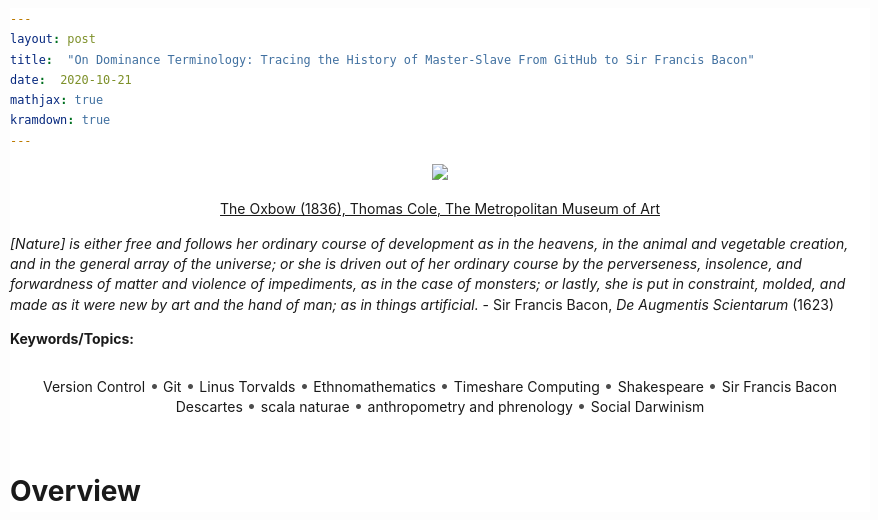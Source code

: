 ```yaml
---
layout: post
title:  "On Dominance Terminology: Tracing the History of Master-Slave From GitHub to Sir Francis Bacon"
date:  2020-10-21
mathjax: true
kramdown: true
---
```

<div align="center"><img src="https://upload.wikimedia.org/wikipedia/commons/thumb/a/a3/Thomas_Cole%2C_The_Oxbow.jpg/1024px-Thomas_Cole%2C_The_Oxbow.jpg" frameborder="0"><p><a href="https://upload.wikimedia.org/wikipedia/commons/thumb/a/a3/Thomas_Cole%2C_The_Oxbow.jpg/1024px-Thomas_Cole%2C_The_Oxbow.jpg">The Oxbow (1836), Thomas Cole, The Metropolitan Museum of Art</a></p></div>

_[Nature] is either free and follows her ordinary course of development as in the heavens, in the animal and vegetable creation, and in the general array of the universe; or she is driven out of her ordinary course by the perverseness, insolence, and forwardness of matter and violence of impediments, as in the case of monsters; or lastly, she is put in constraint, molded, and made as it were new by art and the hand of man; as in things artificial._ - Sir Francis Bacon, _De Augmentis Scientarum_ (1623)

**Keywords/Topics:**
<html>
    <head>
        <style type="text/css">
            ul { display:inline-block; padding:0; text-align:center }
      			li a { white-space:nowrap }
      			li:after { content:" "; letter-spacing:1em; background:center center no-repeat url(data:image/png;base64,iVBORw0KGgoAAAANSUhEUgAAAAUAAAAFCAYAAACNbyblAAAABGdBTUEAALGPC/xhBQAAAAlwSFlzAAAOwAAADsABataJCQAAABl0RVh0U29mdHdhcmUAcGFpbnQubmV0IDQuMC4xMkMEa+wAAAAnSURBVBhXY/Dz89MA4sNA/B9Ka4AEYQIwfBgkiCwAxjhVopnppwEApxQqhnyQ+VkAAAAASUVORK5CYII=); }
        </style>
    </head>
    <body>
    	<ul>
        	<li style=" display:inline">Version Control</li>
          <li style=" display:inline">Git</li>
          <li style=" display:inline">Linus Torvalds</li>
          <li style=" display:inline">Ethnomathematics</li>
          <li style=" display:inline">Timeshare Computing</li>
          <li style=" display:inline">Shakespeare</li>
          <li style=" display:inline">Sir Francis Bacon</li>
          <li style=" display:inline">Descartes</li>
          <li style=" display:inline">scala naturae</li>
          <li style=" display:inline">anthropometry and phrenology</li>
          <li style=" display:inline">Social Darwinism</li>
      </ul>

   </body>
</html>

# Overview


[^0]: If you were taught using master-slave terminology during the course of your education—or if you have other relevant material you would like to share for my research—I would love to hear from you. Please reach out to me at benjaminlabaschin@gmail.com.
[^1]: This is not to ignore the many other reasons for the existence of version control or GitHub, including collaboration, branching code, etc.
[^2]: This process is not actually unique to computer programmers. Consider college textbook, for example. Oftentimes there will be many versions of the same book. 
[^3]: In 2011, [a Microsoft survey of 1000 developers](https://www.itproportal.com/2011/07/20/microsoft-survey-reveals-github-git-most-popular-among-developers/) found Git had overtaken other version control systems as the most popular. Other surveys on version control systems I've found come from StackOverflow in the years [2015](https://insights.stackoverflow.com/survey/2015), [2017](https://insights.stackoverflow.com/survey/2017), [2018](https://insights.stackoverflow.com/survey/2018). Git ranked #1 each year for tens-of-thousands of respondents, eventually so out-pacing the competition it seems the website has ceased asking respondents which version control system they use.
[^4]: There are many other reasons for Git's assent, besides GitHub, [including its use of snapshots and pointers](https://git-scm.com/book/en/v2/Git-Branching-Branches-in-a-Nutshell#ch03-git-branching).
[^5]: It's worth noting that one can change the default naming convention to their Git Branches manually.However, most developers stick with the default naming conventions. 
[^6]: The research in this paragraph was inspired by [this chat-room post by Bastien Nocera](https://mail.gnome.org/archives/desktop-devel-list/2019-May/msg00066.html).
[^7]: Located on page two of [Eglash](https://www.researchgate.net/publication/236752849_Broken_Metaphor_The_Master-Slave_Analogy_in_Technical_Literature), see also Eglash footnote 3.
[^8]: The earliest use of the term "slave flash" I could find was in 1953 in a photgraphy guide by  Heinrich Freytag seen [here](https://www.google.com/books/edition/The_Contax_Way/ZCsvAQAAIAAJ?hl=en&gbpv=0)
[^9]: Located on page three of [Eglash](https://www.researchgate.net/publication/236752849_Broken_Metaphor_The_Master-Slave_Analogy_in_Technical_Literature), see also Eglash footnote 8; John Kemeny and Thomas Kurtz, “Dartmouth Timesharing,” Science 162, no. 3850, 11 October 1968, 223–68.
[^10]: The content of this section adapts many of the arguments from and contents of Carolyn Merchant's _The Death of Nature_, which I cite throughout the post. In the painting above, Blake used "Ancient of Days" as cover art for his _Europe a Prophecy_. The man depicted is Urizen, a mythological character of Blake's. Urizen represented a dominant, satanic force of reason and law whose goal was to make uniform all of mankind. Here Urizon holds a compass and measures what seems to be the void below him. During Blake's final days, he continued to work on a commissioned version of this piece while sick in bed. See more [here](https://www.theguardian.com/culture/2014/nov/21/the-10-best-works-by-william-blake)
[^11]: Recall that prominent among the religious of the time was the idea of the Devil residing in attractive and seemingly beneficial matters. The fact that the "new world" could be bountiful and devilish was not lost upon Pilgrims. Carolyn Merchant, _The Death of Nature: Women, Ecology, and the Scientific Revolution_ San Francisco: Harper & Row (1989): 131.
[^12]: Again, note the dissonant mentality the pilgrims retained having stumbled upon a wilderness full of flora and fauna, while yet maintaining the conviction that the place was desolate. To the pilgrims, clearly an unordered wilderness, in the European sense, _was_ desolate, despite being full of life. A fuller version of the quote from Governor William Bradford (1620) can be found [here](https://www.laphamsquarterly.org/book-nature/hideous-and-desolate-wilderness).
[^13]: Merchant _The Death of Nature_ (1989): 185.
[^15]: Note that I pluralize Western Civilizations. This is because there were many dissonant cultures through which new knowledge was filtered. In England, there was a particular dearth of original philosophy until Sir Francis Bacon. There were the Aristotelian Scholastics, who focused upon rhetorical superiority; the Humanists, whose concerns romanticized nature, but actively disdained any knowledge of it; and the Occultists, where Bacon fell, who sought magical powers over natural processes. See [Francis Bacon](https://www.britannica.com/biography/Francis-Bacon-Viscount-Saint-Alban/Thought-and-writings#ref358813).
[^16]: Merchant _The Death of Nature_ (1989): 128-129; William Shakespeare, Act 1, Scene 3, "Troilus and Cressida", _The Complete Works of William Shakespeare_ (2019).
[^17]: There's a reason Dante Alighieri's _Divine Comedy_ characterized Heaven, Hell, and Purgatory as hierarchies.
[^18]: Boosters were futurists and speculators on the Western Frontier of the early 19th Century who hyped the latest science to try to convince investors where the next great urban city of the West would be. William Cronon, _Nature's Metropolis: Chicago and the Great West_ New York: W.W. Norton, 1997: 34. 
[^19]: Merchant, _The Death of Nature_ (1989): 172.
[^20]: ibid: 128-129.
[^21]: ibid: 172.
[^22]: ibid: 168-169.
[^23]: ibid: 170-172.
[^24]: This perspective was of course justified through the bible. Particularly in [Genesis 1:26](https://www.kingjamesbibleonline.org/Bible-Verses-About-Dominion/), "And God said, Let us make man in our image, after our likeness: and let them have dominion over the fish of the sea, and over the fowl of the air, and over the cattle, and over all the earth, and over every creeping thing that creepeth upon the earth."
[^25]: There are differing account about when _New Atlantis_ was published.
[^26]: Merchant, _The Death of Nature_ (1989): 180-182.
[^27]: ibid: 188.
[^28]: ibid: 189.
[^29]: ibid: 171.
[^30]: ibid: 2-3.
[^31]: See [link](https://library-eb-com.gatekeeper.chipublib.org/levels/referencecenter/article/race/126111).